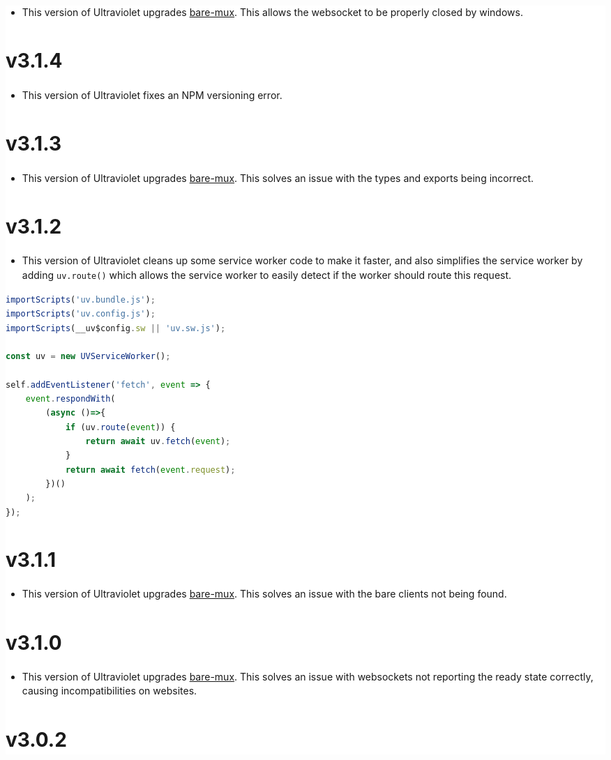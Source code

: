 -   This version of Ultraviolet upgrades [bare-mux](https://www.npmjs.com/package/@mercuryworkshop/bare-mux). This allows the websocket to be properly closed by windows.

# v3.1.4

-   This version of Ultraviolet fixes an NPM versioning error.

# v3.1.3

-   This version of Ultraviolet upgrades [bare-mux](https://www.npmjs.com/package/@mercuryworkshop/bare-mux). This solves an issue with the types and exports being incorrect.

# v3.1.2

- This version of Ultraviolet cleans up some service worker code to make it faster, and also simplifies the service worker by adding `uv.route()` which allows the service worker to easily detect if the worker should route this request.
```js
importScripts('uv.bundle.js');
importScripts('uv.config.js');
importScripts(__uv$config.sw || 'uv.sw.js');

const uv = new UVServiceWorker();

self.addEventListener('fetch', event => {
    event.respondWith(
        (async ()=>{
            if (uv.route(event)) {
                return await uv.fetch(event);
            }
            return await fetch(event.request);
        })()
    );
});
```

# v3.1.1

-   This version of Ultraviolet upgrades [bare-mux](https://www.npmjs.com/package/@mercuryworkshop/bare-mux). This solves an issue with the bare clients not being found.

# v3.1.0

-   This version of Ultraviolet upgrades [bare-mux](https://www.npmjs.com/package/@mercuryworkshop/bare-mux). This solves an issue with websockets not reporting the ready state correctly, causing incompatibilities on websites.

# v3.0.2
